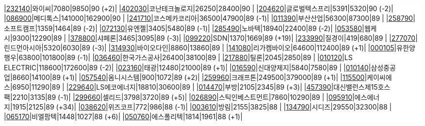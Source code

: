 |[232140](https://finance.daum.net/quotes/A232140)|와이씨|7080|9850|90 (+2)|
|[402030](https://finance.daum.net/quotes/A402030)|코난테크놀로지|26250|28400|90 |
|[204620](https://finance.daum.net/quotes/A204620)|글로벌텍스프리|5391|5320|90 (-2)|
|[086900](https://finance.daum.net/quotes/A086900)|메디톡스|141000|162900|90 |
|[241710](https://finance.daum.net/quotes/A241710)|코스메카코리아|36500|47900|89 (-1)|
|[011390](https://finance.daum.net/quotes/A011390)|부산산업|56300|87300|89 |
|[258790](https://finance.daum.net/quotes/A258790)|소프트캠프|1359|1464|89 (-2)|
|[072130](https://finance.daum.net/quotes/A072130)|유엔젤|3405|5480|89 (-1)|
|[285490](https://finance.daum.net/quotes/A285490)|노바텍|18940|22400|89 (-2)|
|[053580](https://finance.daum.net/quotes/A053580)|웹케시|9300|12290|89 |
|[378800](https://finance.daum.net/quotes/A378800)|샤페론|3465|3095|89 (-3)|
|[099220](https://finance.daum.net/quotes/A099220)|SDN|1370|1669|89 (+19)|
|[233990](https://finance.daum.net/quotes/A233990)|질경이|419|680|89 |
|[277070](https://finance.daum.net/quotes/A277070)|린드먼아시아|5320|6030|89 (-3)|
|[314930](https://finance.daum.net/quotes/A314930)|바이오다인|8860|13860|89 |
|[141080](https://finance.daum.net/quotes/A141080)|리가켐바이오|64600|112400|89 (+1)|
|[000105](https://finance.daum.net/quotes/A000105)|유한양행우|63800|101800|89 (-1)|
|[036460](https://finance.daum.net/quotes/A036460)|한국가스공사|26400|38100|89 |
|[217880](https://finance.daum.net/quotes/A217880)|틸론|2045|2850|89 |
|[010120](https://finance.daum.net/quotes/A010120)|LS ELECTRIC|118600|172600|89 (-2)|
|[023160](https://finance.daum.net/quotes/A023160)|태광|12480|21000|89 (+1)|
|[016590](https://finance.daum.net/quotes/A016590)|신대양제지|5840|7580|89 |
|[010140](https://finance.daum.net/quotes/A010140)|삼성중공업|8660|14100|89 (+1)|
|[057540](https://finance.daum.net/quotes/A057540)|옴니시스템|900|1072|89 (+2)|
|[259960](https://finance.daum.net/quotes/A259960)|크래프톤|249500|379000|89 (+1)|
|[115500](https://finance.daum.net/quotes/A115500)|케이씨에스|6950|11290|89 |
|[229640](https://finance.daum.net/quotes/A229640)|LS에코에너지|18810|30600|89 |
|[014470](https://finance.daum.net/quotes/A014470)|부방|2105|2345|89 (+3)|
|[457390](https://finance.daum.net/quotes/A457390)|대신밸런스제15호스팩|2210|3135|89 (-1)|
|[299660](https://finance.daum.net/quotes/A299660)|셀리드|3798|3720|89 (+5)|
|[026890](https://finance.daum.net/quotes/A026890)|스틱인베스트먼트|7860|10290|89 |
|[095910](https://finance.daum.net/quotes/A095910)|에스에너지|1915|2125|89 (+34)|
|[038620](https://finance.daum.net/quotes/A038620)|위즈코프|772|986|88 (-1)|
|[003610](https://finance.daum.net/quotes/A003610)|방림|2155|3825|88 |
|[134790](https://finance.daum.net/quotes/A134790)|시디즈|29550|32300|88 |
|[065170](https://finance.daum.net/quotes/A065170)|비엘팜텍|1448|1027|88 (+6)|
|[050760](https://finance.daum.net/quotes/A050760)|에스폴리텍|1814|1961|88 (+1)|